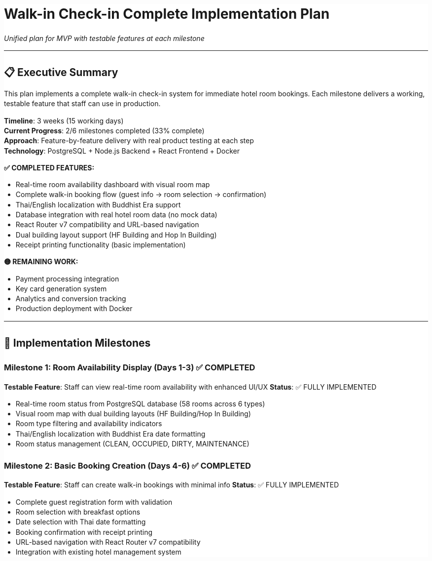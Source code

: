 # Walk-in Check-in Complete Implementation Plan

*Unified plan for MVP with testable features at each milestone*

---

## 📋 Executive Summary

This plan implements a complete walk-in check-in system for immediate hotel room bookings. Each milestone delivers a working, testable feature that staff can use in production.

**Timeline**: 3 weeks (15 working days)  
**Current Progress**: 2/6 milestones completed (33% complete)  
**Approach**: Feature-by-feature delivery with real product testing at each step  
**Technology**: PostgreSQL + Node.js Backend + React Frontend + Docker

**✅ COMPLETED FEATURES:**
- Real-time room availability dashboard with visual room map
- Complete walk-in booking flow (guest info → room selection → confirmation)
- Thai/English localization with Buddhist Era support
- Database integration with real hotel room data (no mock data)
- React Router v7 compatibility and URL-based navigation
- Dual building layout support (HF Building and Hop In Building)
- Receipt printing functionality (basic implementation)

**🟡 REMAINING WORK:**
- Payment processing integration
- Key card generation system
- Analytics and conversion tracking
- Production deployment with Docker  

---

## 🎯 Implementation Milestones

### Milestone 1: Room Availability Display (Days 1-3) ✅ COMPLETED
**Testable Feature**: Staff can view real-time room availability with enhanced UI/UX
**Status**: ✅ FULLY IMPLEMENTED
- Real-time room status from PostgreSQL database (58 rooms across 6 types)
- Visual room map with dual building layouts (HF Building/Hop In Building)
- Room type filtering and availability indicators
- Thai/English localization with Buddhist Era date formatting
- Room status management (CLEAN, OCCUPIED, DIRTY, MAINTENANCE)

### Milestone 2: Basic Booking Creation (Days 4-6) ✅ COMPLETED
**Testable Feature**: Staff can create walk-in bookings with minimal info
**Status**: ✅ FULLY IMPLEMENTED
- Complete guest registration form with validation
- Room selection with breakfast options
- Date selection with Thai date formatting
- Booking confirmation with receipt printing
- URL-based navigation with React Router v7 compatibility
- Integration with existing hotel management system
